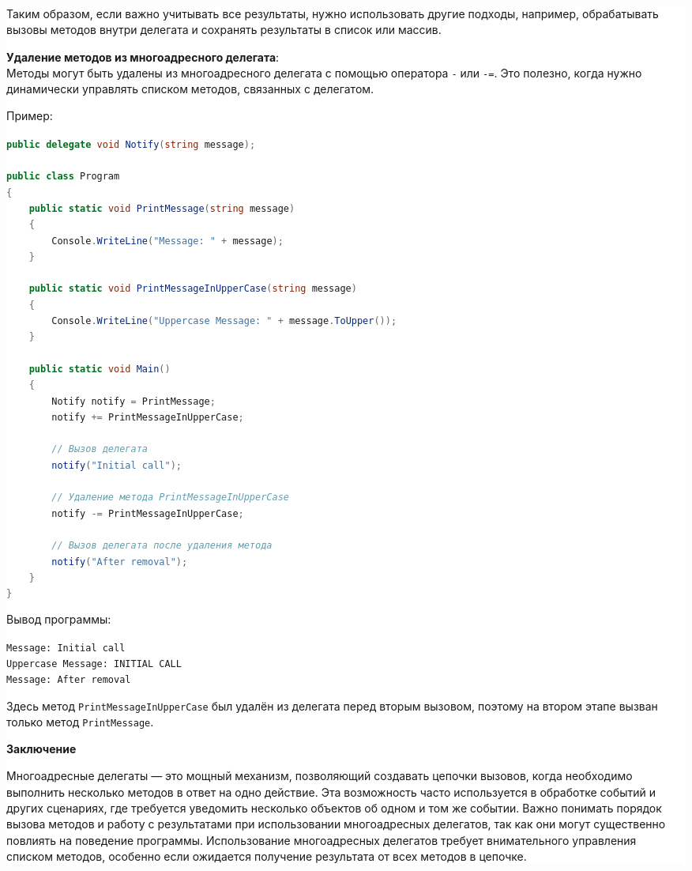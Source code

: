 Таким образом, если важно учитывать все результаты, нужно использовать другие подходы, например, обрабатывать вызовы методов внутри делегата и сохранять результаты в список или массив.

**Удаление методов из многоадресного делегата**:  
Методы могут быть удалены из многоадресного делегата с помощью оператора `-` или `-=`. Это полезно, когда нужно динамически управлять списком методов, связанных с делегатом.

Пример:

```csharp
public delegate void Notify(string message);

public class Program
{
    public static void PrintMessage(string message)
    {
        Console.WriteLine("Message: " + message);
    }

    public static void PrintMessageInUpperCase(string message)
    {
        Console.WriteLine("Uppercase Message: " + message.ToUpper());
    }

    public static void Main()
    {
        Notify notify = PrintMessage;
        notify += PrintMessageInUpperCase;

        // Вызов делегата
        notify("Initial call");

        // Удаление метода PrintMessageInUpperCase
        notify -= PrintMessageInUpperCase;

        // Вызов делегата после удаления метода
        notify("After removal");
    }
}
```

Вывод программы:

```
Message: Initial call
Uppercase Message: INITIAL CALL
Message: After removal
```

Здесь метод `PrintMessageInUpperCase` был удалён из делегата перед вторым вызовом, поэтому на втором этапе вызван только метод `PrintMessage`.

**Заключение**

Многоадресные делегаты — это мощный механизм, позволяющий создавать цепочки вызовов, когда необходимо выполнить несколько методов в ответ на одно действие. Эта возможность часто используется в обработке событий и других сценариях, где требуется уведомить несколько объектов об одном и том же событии. Важно понимать порядок вызова методов и работу с результатами при использовании многоадресных делегатов, так как они могут существенно повлиять на поведение программы. Использование многоадресных делегатов требует внимательного управления списком методов, особенно если ожидается получение результата от всех методов в цепочке.
